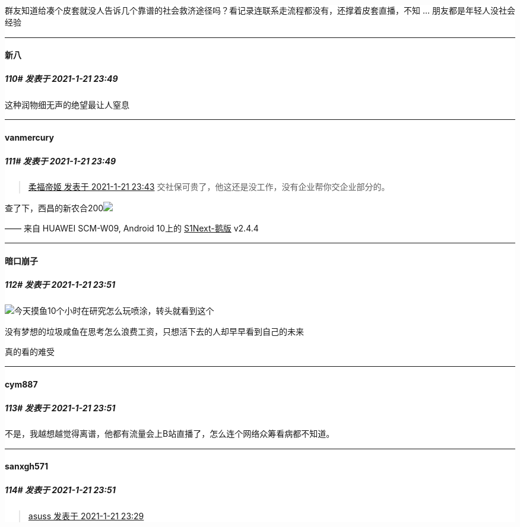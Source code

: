 群友知道给凑个皮套就没人告诉几个靠谱的社会救济途径吗？看记录连联系走流程都没有，还撑着皮套直播，不知 ...</blockquote>
朋友都是年轻人没社会经验


-----

####  新八  
##### 110#       发表于 2021-1-21 23:49


这种润物细无声的绝望最让人窒息


-----

####  vanmercury  
##### 111#       发表于 2021-1-21 23:49


<blockquote><a href="httphttps://bbs.saraba1st.com/2b/forum.php?mod=redirect&amp;goto=findpost&amp;pid=50107416&amp;ptid=1984015" target="_blank">柔福帝姬 发表于 2021-1-21 23:43</a>
交社保可贵了，他这还是没工作，没有企业帮你交企业部分的。</blockquote>
查了下，西昌的新农合200<img src="https://static.saraba1st.com/image/smiley/face2017/001.png" referrerpolicy="no-referrer">

—— 来自 HUAWEI SCM-W09, Android 10上的 [S1Next-鹅版](https://github.com/ykrank/S1-Next/releases) v2.4.4


-----

####  暗口崩子  
##### 112#       发表于 2021-1-21 23:51


<img src="https://static.saraba1st.com/image/smiley/face2017/001.png" referrerpolicy="no-referrer">今天摸鱼10个小时在研究怎么玩喷涂，转头就看到这个

没有梦想的垃圾咸鱼在思考怎么浪费工资，只想活下去的人却早早看到自己的未来

真的看的难受


-----

####  cym887  
##### 113#       发表于 2021-1-21 23:51


不是，我越想越觉得离谱，他都有流量会上B站直播了，怎么连个网络众筹看病都不知道。


-----

####  sanxgh571  
##### 114#       发表于 2021-1-21 23:51


<blockquote><a href="httphttps://bbs.saraba1st.com/2b/forum.php?mod=redirect&amp;goto=findpost&amp;pid=50107306&amp;ptid=1984015" target="_blank">asuss 发表于 2021-1-21 23:29</a>
